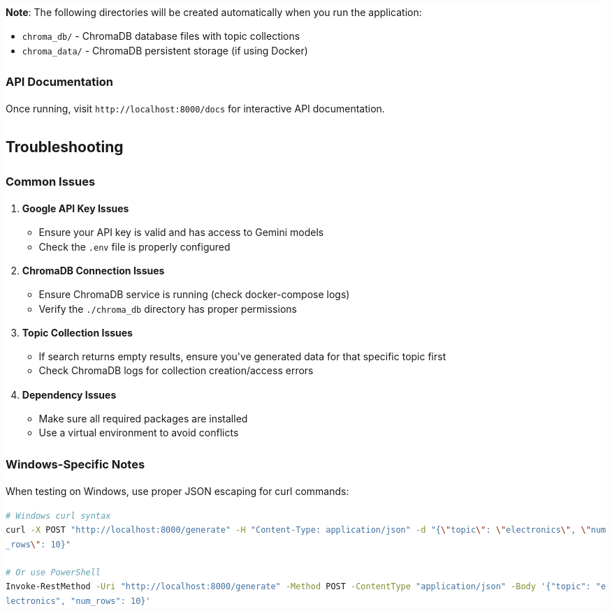 **Note**: The following directories will be created automatically when you run the application:
- `chroma_db/` - ChromaDB database files with topic collections
- `chroma_data/` - ChromaDB persistent storage (if using Docker)

### API Documentation
Once running, visit `http://localhost:8000/docs` for interactive API documentation.

## Troubleshooting

### Common Issues

1. **Google API Key Issues**
   - Ensure your API key is valid and has access to Gemini models
   - Check the `.env` file is properly configured

2. **ChromaDB Connection Issues**
   - Ensure ChromaDB service is running (check docker-compose logs)
   - Verify the `./chroma_db` directory has proper permissions

3. **Topic Collection Issues**
   - If search returns empty results, ensure you've generated data for that specific topic first
   - Check ChromaDB logs for collection creation/access errors

4. **Dependency Issues**
   - Make sure all required packages are installed
   - Use a virtual environment to avoid conflicts

### Windows-Specific Notes

When testing on Windows, use proper JSON escaping for curl commands:

```bash
# Windows curl syntax
curl -X POST "http://localhost:8000/generate" -H "Content-Type: application/json" -d "{\"topic\": \"electronics\", \"num_rows\": 10}"

# Or use PowerShell
Invoke-RestMethod -Uri "http://localhost:8000/generate" -Method POST -ContentType "application/json" -Body '{"topic": "electronics", "num_rows": 10}'
```